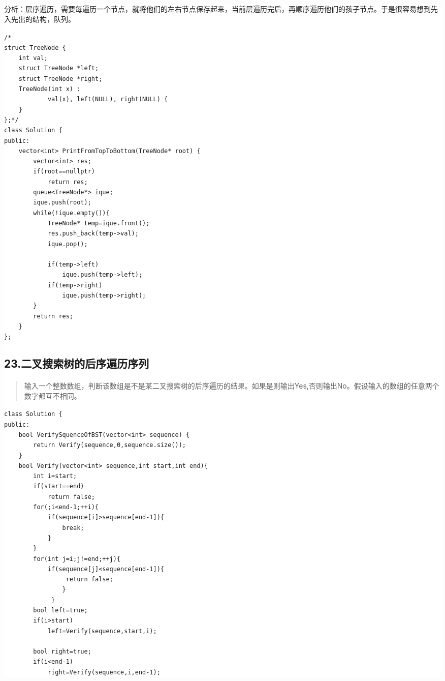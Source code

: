 分析：层序遍历，需要每遍历一个节点，就将他们的左右节点保存起来，当前层遍历完后，再顺序遍历他们的孩子节点。于是很容易想到先入先出的结构，队列。
```
/*
struct TreeNode {
	int val;
	struct TreeNode *left;
	struct TreeNode *right;
	TreeNode(int x) :
			val(x), left(NULL), right(NULL) {
	}
};*/
class Solution {
public:
    vector<int> PrintFromTopToBottom(TreeNode* root) {
        vector<int> res;
        if(root==nullptr)
            return res;
        queue<TreeNode*> ique;
        ique.push(root);
        while(!ique.empty()){
            TreeNode* temp=ique.front();
            res.push_back(temp->val);
            ique.pop();
            
            if(temp->left)
                ique.push(temp->left);
            if(temp->right)
                ique.push(temp->right);
        }
        return res;
    }
};
```
## 23.二叉搜索树的后序遍历序列
> 输入一个整数数组，判断该数组是不是某二叉搜索树的后序遍历的结果。如果是则输出Yes,否则输出No。假设输入的数组的任意两个数字都互不相同。  

```
class Solution {
public:
    bool VerifySquenceOfBST(vector<int> sequence) {
		return Verify(sequence,0,sequence.size());
    }
    bool Verify(vector<int> sequence,int start,int end){
        int i=start;
        if(start==end)
            return false;
		for(;i<end-1;++i){
			if(sequence[i]>sequence[end-1]){
                break;
            }
		}
        for(int j=i;j!=end;++j){
            if(sequence[j]<sequence[end-1]){
                 return false;
                }
             }
        bool left=true;
        if(i>start)
            left=Verify(sequence,start,i);
        
        bool right=true;
        if(i<end-1)
            right=Verify(sequence,i,end-1);
```